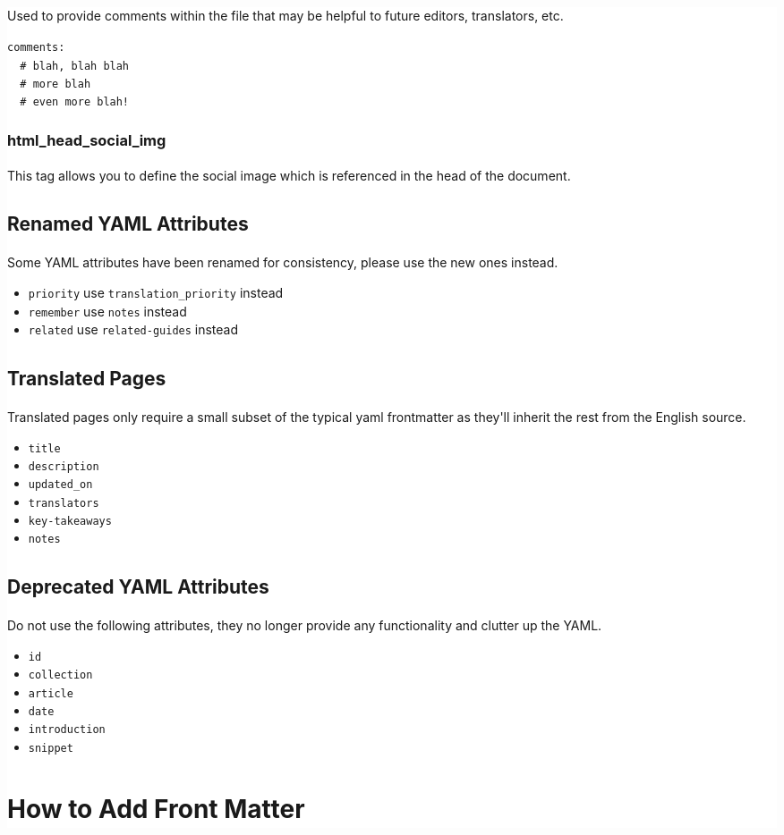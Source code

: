 Used to provide comments within the file that may be helpful to future editors,
translators, etc.

    comments:
      # blah, blah blah
      # more blah
      # even more blah!

### html_head_social_img

This tag allows you to define the social image which is referenced in the
head of the document.

## Renamed YAML Attributes

Some YAML attributes have been renamed for consistency, please use the new ones
instead.

* `priority` use `translation_priority` instead
* `remember` use `notes` instead
* `related` use `related-guides` instead

## Translated Pages

Translated pages only require a small subset of the typical yaml frontmatter
as they'll inherit the rest from the English source.

* `title`
* `description`
* `updated_on`
* `translators`
* `key-takeaways`
* `notes`

## Deprecated YAML Attributes

Do not use the following attributes, they no longer provide any functionality
and clutter up the YAML.

* `id`
* `collection`
* `article`
* `date`
* `introduction`
* `snippet`

# How to Add Front Matter
